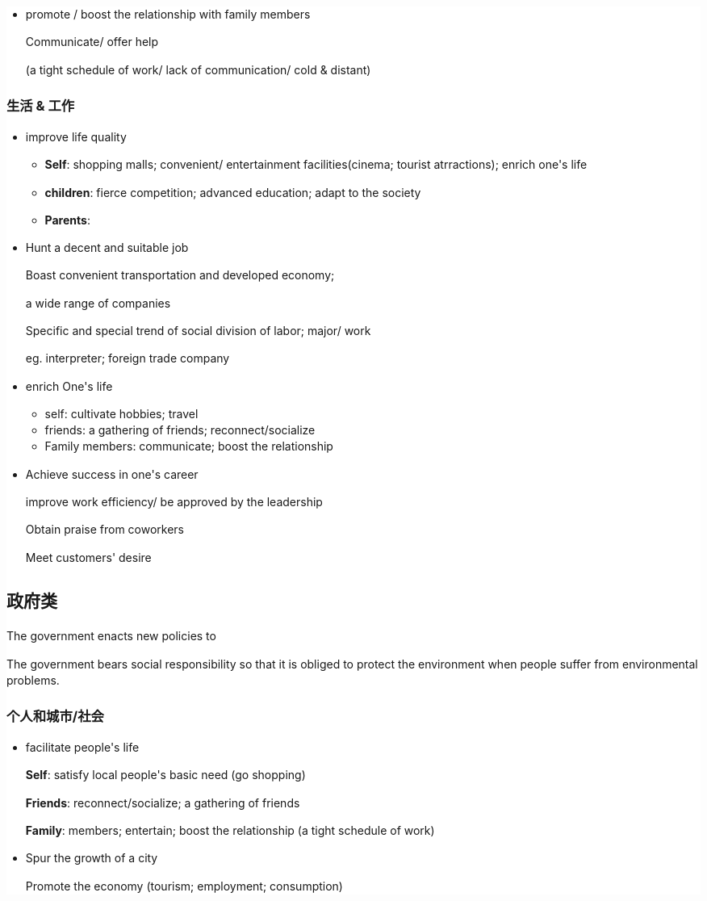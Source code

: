 - promote / boost the relationship with family members

  Communicate/ offer help

  (a tight schedule of work/ lack of communication/ cold & distant)

### 生活 & 工作

- improve life quality

  - **Self**: shopping malls; convenient/ entertainment facilities(cinema; tourist atrractions); enrich one's life

  - **children**: fierce competition; advanced education; adapt to the society

  - **Parents**:

- Hunt a decent and suitable job

  Boast convenient transportation and developed economy;

  a wide range of companies

  Specific and special trend of social division of labor; major/ work

  eg. interpreter; foreign trade company

- enrich One's life

  - self: cultivate hobbies; travel
  - friends: a gathering of friends; reconnect/socialize
  - Family members: communicate; boost the relationship

- Achieve success in one's career

  improve work efficiency/ be approved by the leadership

  Obtain praise from coworkers

  Meet customers' desire

## 政府类

The government enacts new policies to

The government bears social responsibility so that it is obliged to protect the environment when people suffer from environmental problems.

### 个人和城市/社会

- facilitate people's life

  **Self**: satisfy local people's basic need (go shopping)

  **Friends**: reconnect/socialize; a gathering of friends

  **Family**: members; entertain; boost the relationship (a tight schedule of work)

- Spur the growth of a city

  Promote the economy (tourism; employment; consumption)
